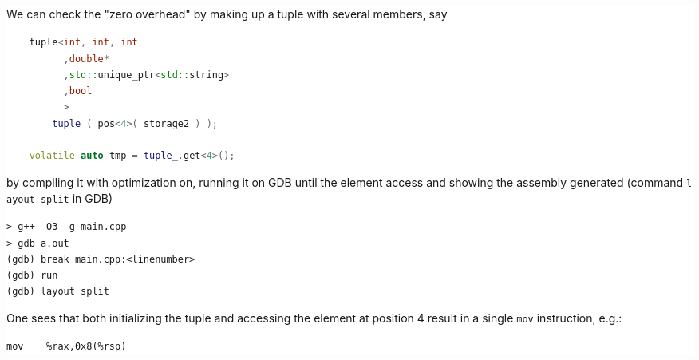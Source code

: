 ```C++
```

We can check the "zero overhead" by making up a tuple with several members, say
```C++
	tuple<int, int, int
		  ,double*
		  ,std::unique_ptr<std::string>
		  ,bool
		  >
		tuple_( pos<4>( storage2 ) );

	volatile auto tmp = tuple_.get<4>();
```
by compiling it with optimization on, running it on GDB until the element access and showing the assembly generated (command ```layout split``` in GDB)

```
> g++ -O3 -g main.cpp
> gdb a.out
(gdb) break main.cpp:<linenumber>
(gdb) run
(gdb) layout split
```
One sees that both initializing the tuple and accessing the element at position 4 result in a single ```mov``` instruction, e.g.:
```
mov    %rax,0x8(%rsp)
```
